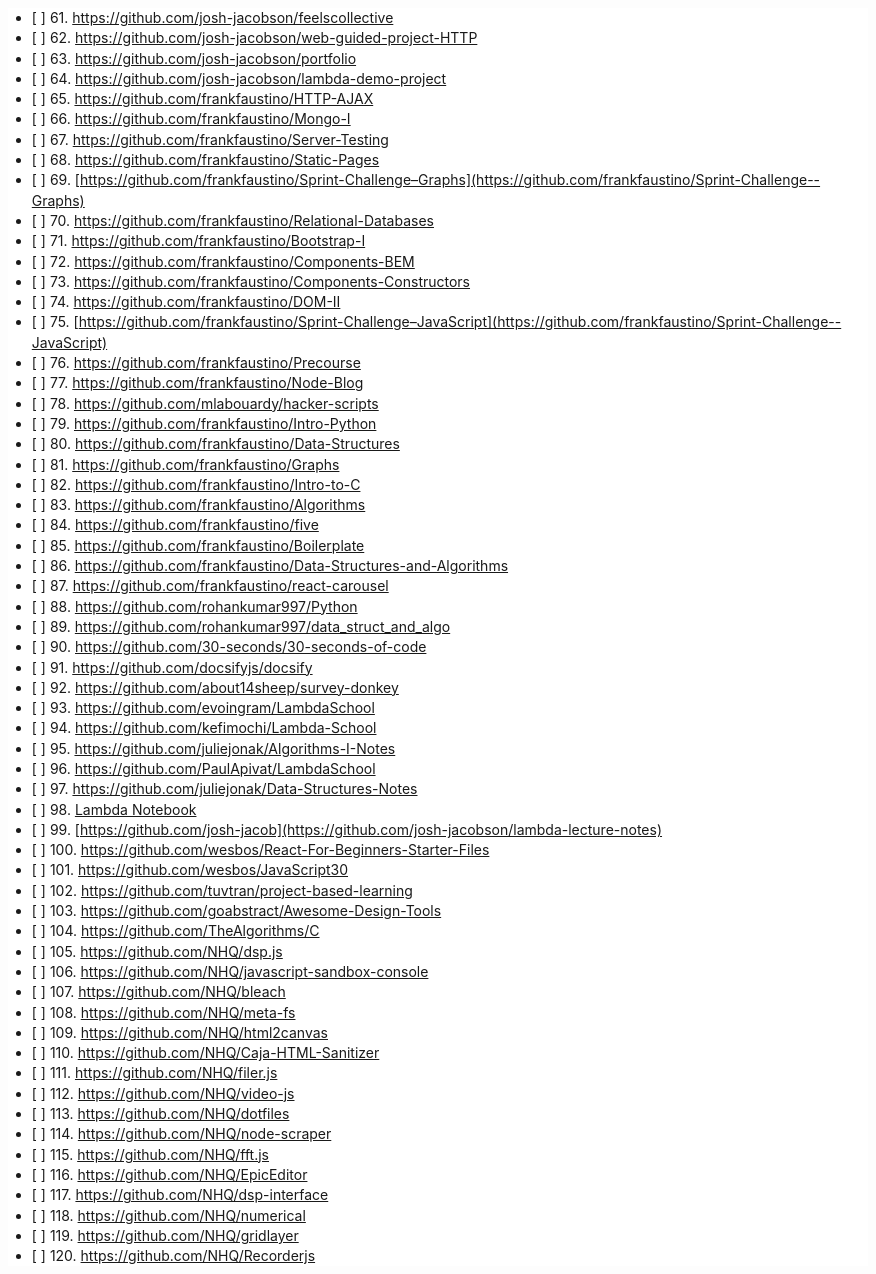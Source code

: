-   \[ \] 61. <https://github.com/josh-jacobson/feelscollective>
-   \[ \] 62. <https://github.com/josh-jacobson/web-guided-project-HTTP>
-   \[ \] 63. <https://github.com/josh-jacobson/portfolio>
-   \[ \] 64. <https://github.com/josh-jacobson/lambda-demo-project>
-   \[ \] 65. <https://github.com/frankfaustino/HTTP-AJAX>
-   \[ \] 66. <https://github.com/frankfaustino/Mongo-I>
-   \[ \] 67. <https://github.com/frankfaustino/Server-Testing>
-   \[ \] 68. <https://github.com/frankfaustino/Static-Pages>
-   \[ \] 69. [https://github.com/frankfaustino/Sprint-Challenge–Graphs](https://github.com/frankfaustino/Sprint-Challenge--Graphs)
-   \[ \] 70. <https://github.com/frankfaustino/Relational-Databases>
-   \[ \] 71. <https://github.com/frankfaustino/Bootstrap-I>
-   \[ \] 72. <https://github.com/frankfaustino/Components-BEM>
-   \[ \] 73. <https://github.com/frankfaustino/Components-Constructors>
-   \[ \] 74. <https://github.com/frankfaustino/DOM-II>
-   \[ \] 75. [https://github.com/frankfaustino/Sprint-Challenge–JavaScript](https://github.com/frankfaustino/Sprint-Challenge--JavaScript)
-   \[ \] 76. <https://github.com/frankfaustino/Precourse>
-   \[ \] 77. <https://github.com/frankfaustino/Node-Blog>
-   \[ \] 78. <https://github.com/mlabouardy/hacker-scripts>
-   \[ \] 79. <https://github.com/frankfaustino/Intro-Python>
-   \[ \] 80. <https://github.com/frankfaustino/Data-Structures>
-   \[ \] 81. <https://github.com/frankfaustino/Graphs>
-   \[ \] 82. <https://github.com/frankfaustino/Intro-to-C>
-   \[ \] 83. <https://github.com/frankfaustino/Algorithms>
-   \[ \] 84. <https://github.com/frankfaustino/five>
-   \[ \] 85. <https://github.com/frankfaustino/Boilerplate>
-   \[ \] 86. <https://github.com/frankfaustino/Data-Structures-and-Algorithms>
-   \[ \] 87. <https://github.com/frankfaustino/react-carousel>
-   \[ \] 88. <https://github.com/rohankumar997/Python>
-   \[ \] 89. <https://github.com/rohankumar997/data_struct_and_algo>
-   \[ \] 90. <https://github.com/30-seconds/30-seconds-of-code>
-   \[ \] 91. <https://github.com/docsifyjs/docsify>
-   \[ \] 92. <https://github.com/about14sheep/survey-donkey>
-   \[ \] 93. <https://github.com/evoingram/LambdaSchool>
-   \[ \] 94. <https://github.com/kefimochi/Lambda-School>
-   \[ \] 95. <https://github.com/juliejonak/Algorithms-I-Notes>
-   \[ \] 96. <https://github.com/PaulApivat/LambdaSchool>
-   \[ \] 97. <https://github.com/juliejonak/Data-Structures-Notes>
-   \[ \] 98. [Lambda Notebook](https://github.com/AlexEntrepreneur/Lambda-School-Instruction-Noteshttps://github.com/AlexEntrepreneur)
-   \[ \] 99. [https://github.com/josh-jacob](https://github.com/josh-jacobson/lambda-lecture-notes)
-   \[ \] 100. <https://github.com/wesbos/React-For-Beginners-Starter-Files>
-   \[ \] 101. <https://github.com/wesbos/JavaScript30>
-   \[ \] 102. <https://github.com/tuvtran/project-based-learning>
-   \[ \] 103. <https://github.com/goabstract/Awesome-Design-Tools>
-   \[ \] 104. <https://github.com/TheAlgorithms/C>
-   \[ \] 105. <https://github.com/NHQ/dsp.js>
-   \[ \] 106. <https://github.com/NHQ/javascript-sandbox-console>
-   \[ \] 107. <https://github.com/NHQ/bleach>
-   \[ \] 108. <https://github.com/NHQ/meta-fs>
-   \[ \] 109. <https://github.com/NHQ/html2canvas>
-   \[ \] 110. <https://github.com/NHQ/Caja-HTML-Sanitizer>
-   \[ \] 111. <https://github.com/NHQ/filer.js>
-   \[ \] 112. <https://github.com/NHQ/video-js>
-   \[ \] 113. <https://github.com/NHQ/dotfiles>
-   \[ \] 114. <https://github.com/NHQ/node-scraper>
-   \[ \] 115. <https://github.com/NHQ/fft.js>
-   \[ \] 116. <https://github.com/NHQ/EpicEditor>
-   \[ \] 117. <https://github.com/NHQ/dsp-interface>
-   \[ \] 118. <https://github.com/NHQ/numerical>
-   \[ \] 119. <https://github.com/NHQ/gridlayer>
-   \[ \] 120. <https://github.com/NHQ/Recorderjs>